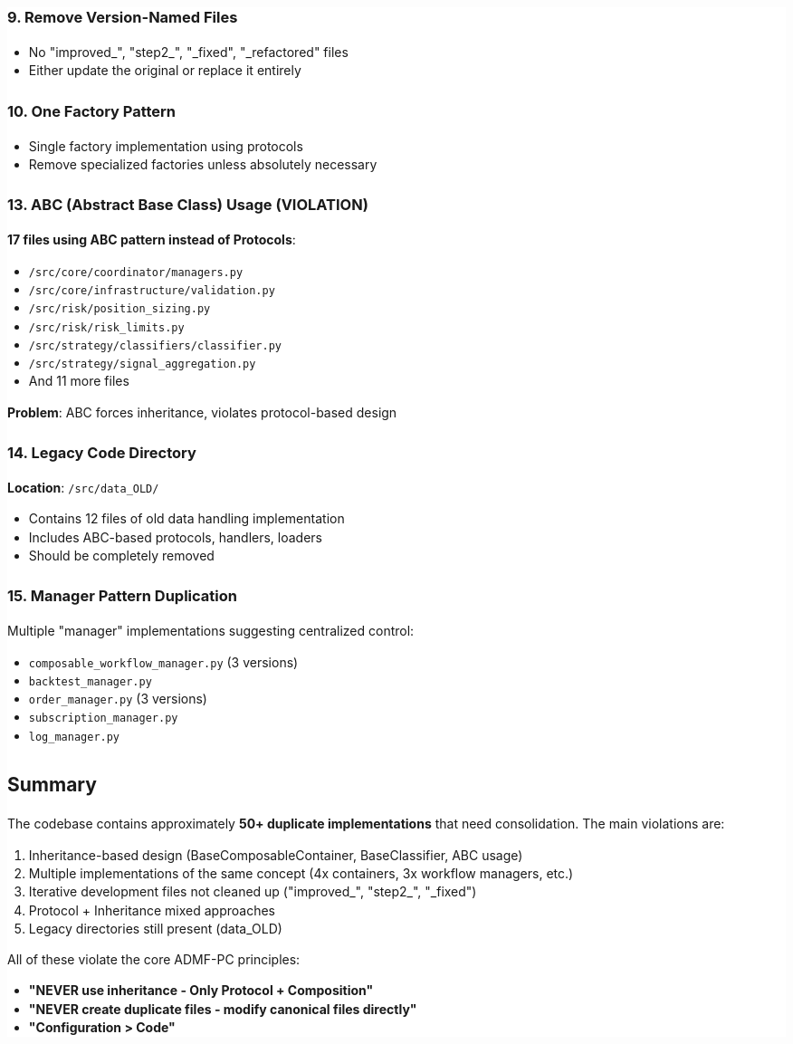 ### 9. Remove Version-Named Files
- No "improved_", "step2_", "_fixed", "_refactored" files
- Either update the original or replace it entirely

### 10. One Factory Pattern
- Single factory implementation using protocols
- Remove specialized factories unless absolutely necessary

### 13. ABC (Abstract Base Class) Usage (VIOLATION)
**17 files using ABC pattern instead of Protocols**:
- `/src/core/coordinator/managers.py`
- `/src/core/infrastructure/validation.py`
- `/src/risk/position_sizing.py`
- `/src/risk/risk_limits.py`
- `/src/strategy/classifiers/classifier.py`
- `/src/strategy/signal_aggregation.py`
- And 11 more files

**Problem**: ABC forces inheritance, violates protocol-based design

### 14. Legacy Code Directory
**Location**: `/src/data_OLD/`
- Contains 12 files of old data handling implementation
- Includes ABC-based protocols, handlers, loaders
- Should be completely removed

### 15. Manager Pattern Duplication
Multiple "manager" implementations suggesting centralized control:
- `composable_workflow_manager.py` (3 versions)
- `backtest_manager.py`
- `order_manager.py` (3 versions)
- `subscription_manager.py`
- `log_manager.py`

## Summary
The codebase contains approximately **50+ duplicate implementations** that need consolidation. The main violations are:
1. Inheritance-based design (BaseComposableContainer, BaseClassifier, ABC usage)
2. Multiple implementations of the same concept (4x containers, 3x workflow managers, etc.)
3. Iterative development files not cleaned up ("improved_", "step2_", "_fixed")
4. Protocol + Inheritance mixed approaches
5. Legacy directories still present (data_OLD)

All of these violate the core ADMF-PC principles:
- **"NEVER use inheritance - Only Protocol + Composition"**
- **"NEVER create duplicate files - modify canonical files directly"**
- **"Configuration > Code"**